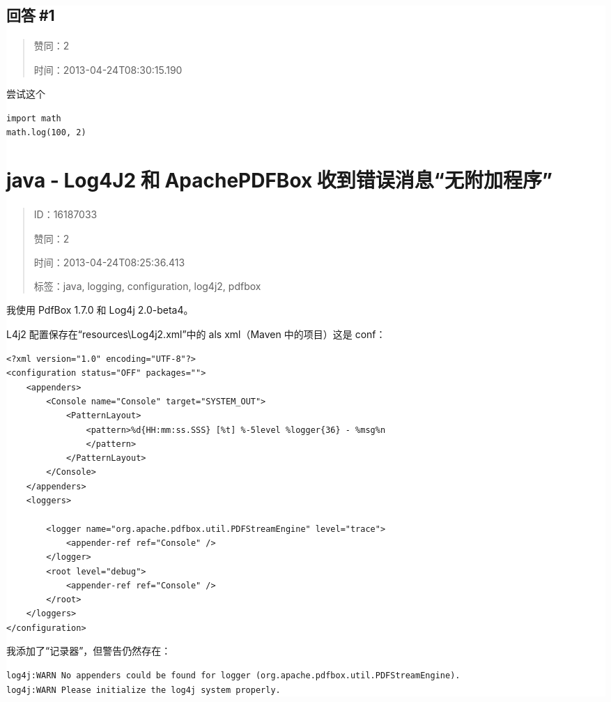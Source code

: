 ## 回答 #1

> 赞同：2
> 
> 时间：2013-04-24T08:30:15.190

尝试这个

```
import math
math.log(100, 2) 
```

# java - Log4J2 和 ApachePDFBox 收到错误消息“无附加程序”

> ID：16187033
> 
> 赞同：2
> 
> 时间：2013-04-24T08:25:36.413
> 
> 标签：java, logging, configuration, log4j2, pdfbox

我使用 PdfBox 1.7.0 和 Log4j 2.0-beta4。

L4j2 配置保存在“resources\Log4j2.xml”中的 als xml（Maven 中的项目）这是 conf：

```
<?xml version="1.0" encoding="UTF-8"?>
<configuration status="OFF" packages="">
    <appenders>
        <Console name="Console" target="SYSTEM_OUT">
            <PatternLayout>
                <pattern>%d{HH:mm:ss.SSS} [%t] %-5level %logger{36} - %msg%n
                </pattern>
            </PatternLayout>
        </Console>
    </appenders>
    <loggers>

        <logger name="org.apache.pdfbox.util.PDFStreamEngine" level="trace">
            <appender-ref ref="Console" />
        </logger>
        <root level="debug">
            <appender-ref ref="Console" />
        </root>
    </loggers>
</configuration> 
```

我添加了“记录器”，但警告仍然存在：

```
log4j:WARN No appenders could be found for logger (org.apache.pdfbox.util.PDFStreamEngine).
log4j:WARN Please initialize the log4j system properly. 
```
